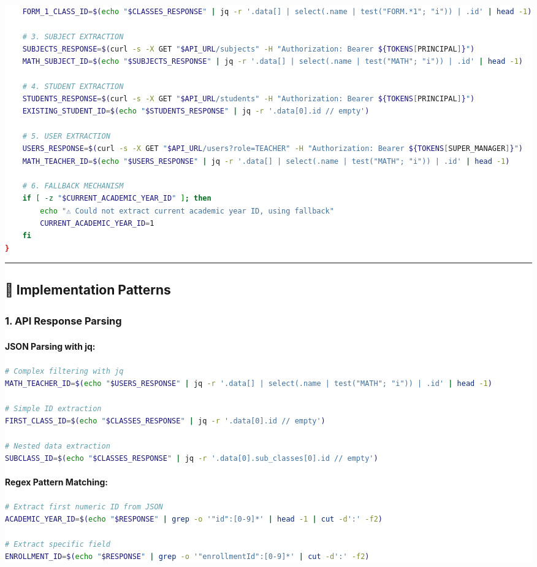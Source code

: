 ```bash
    FORM_1_CLASS_ID=$(echo "$CLASSES_RESPONSE" | jq -r '.data[] | select(.name | test("FORM.*1"; "i")) | .id' | head -1)
    
    # 3. SUBJECT EXTRACTION
    SUBJECTS_RESPONSE=$(curl -s -X GET "$API_URL/subjects" -H "Authorization: Bearer ${TOKENS[PRINCIPAL]}")
    MATH_SUBJECT_ID=$(echo "$SUBJECTS_RESPONSE" | jq -r '.data[] | select(.name | test("MATH"; "i")) | .id' | head -1)
    
    # 4. STUDENT EXTRACTION
    STUDENTS_RESPONSE=$(curl -s -X GET "$API_URL/students" -H "Authorization: Bearer ${TOKENS[PRINCIPAL]}")
    EXISTING_STUDENT_ID=$(echo "$STUDENTS_RESPONSE" | jq -r '.data[0].id // empty')
    
    # 5. USER EXTRACTION
    USERS_RESPONSE=$(curl -s -X GET "$API_URL/users?role=TEACHER" -H "Authorization: Bearer ${TOKENS[SUPER_MANAGER]}")
    MATH_TEACHER_ID=$(echo "$USERS_RESPONSE" | jq -r '.data[] | select(.name | test("MATH"; "i")) | .id' | head -1)
    
    # 6. FALLBACK MECHANISM
    if [ -z "$CURRENT_ACADEMIC_YEAR_ID" ]; then
        echo "⚠️ Could not extract current academic year ID, using fallback"
        CURRENT_ACADEMIC_YEAR_ID=1
    fi
}
```

---

## 🔧 Implementation Patterns

### 1. API Response Parsing

#### JSON Parsing with jq:
```bash
# Complex filtering with jq
MATH_TEACHER_ID=$(echo "$USERS_RESPONSE" | jq -r '.data[] | select(.name | test("MATH"; "i")) | .id' | head -1)

# Simple ID extraction
FIRST_CLASS_ID=$(echo "$CLASSES_RESPONSE" | jq -r '.data[0].id // empty')

# Nested data extraction
SUBCLASS_ID=$(echo "$CLASSES_RESPONSE" | jq -r '.data[0].sub_classes[0].id // empty')
```

#### Regex Pattern Matching:
```bash
# Extract first numeric ID from JSON
ACADEMIC_YEAR_ID=$(echo "$RESPONSE" | grep -o '"id":[0-9]*' | head -1 | cut -d':' -f2)

# Extract specific field
ENROLLMENT_ID=$(echo "$RESPONSE" | grep -o '"enrollmentId":[0-9]*' | cut -d':' -f2)
```

